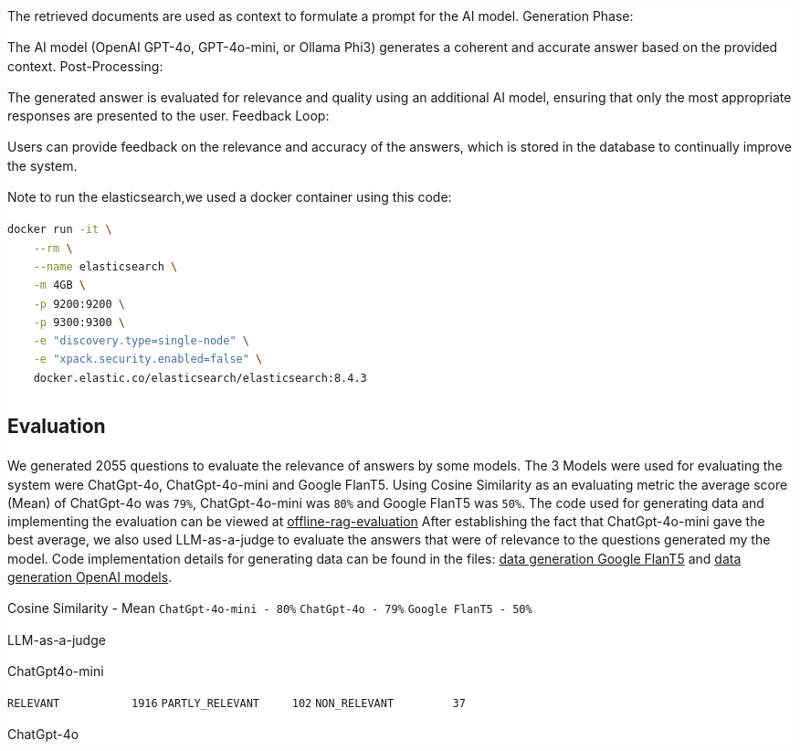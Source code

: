 The retrieved documents are used as context to formulate a prompt for the AI model.
Generation Phase:

The AI model (OpenAI GPT-4o, GPT-4o-mini, or Ollama Phi3) generates a coherent and accurate answer based on the provided context.
Post-Processing:

The generated answer is evaluated for relevance and quality using an additional AI model, ensuring that only the most appropriate responses are presented to the user.
Feedback Loop:

Users can provide feedback on the relevance and accuracy of the answers, which is stored in the database to continually improve the system.


Note to run the elasticsearch,we used a docker container using this code:
```bash
docker run -it \
    --rm \
    --name elasticsearch \
    -m 4GB \
    -p 9200:9200 \
    -p 9300:9300 \
    -e "discovery.type=single-node" \
    -e "xpack.security.enabled=false" \
    docker.elastic.co/elasticsearch/elasticsearch:8.4.3
```

## Evaluation

We generated 2055 questions to evaluate the relevance of answers by some models. The 3 Models were used for evaluating the system were ChatGpt-4o, ChatGpt-4o-mini and Google FlanT5. 
Using Cosine Similarity as an evaluating metric the average score (Mean) of ChatGpt-4o was `79%`, ChatGpt-4o-mini was `80%` and Google FlanT5 was `50%`. The code used for generating data and implementing the evaluation can be viewed at [offline-rag-evaluation](benefits-claims/notebooks/offline-rag-evaluation.ipynb)
After establishing the fact that ChatGpt-4o-mini gave the best average, we also used LLM-as-a-judge to evaluate the answers that were of relevance to the questions generated my the model.
Code implementation details for generating data can be found in the files: [data generation Google FlanT5](./end2end-benefits/benefits-claims/notebooks/huggingface_flan_t5.ipynb) and [data generation OpenAI models](./end2end-benefits/benefits-claims/notebooks/offline-rag-evaluation.ipynb). 

Cosine Similarity - Mean
`ChatGpt-4o-mini - 80%`
`ChatGpt-4o - 79%`
`Google FlanT5 - 50%`

LLM-as-a-judge

ChatGpt4o-mini

`RELEVANT           1916`
`PARTLY_RELEVANT     102`
`NON_RELEVANT         37`

ChatGpt-4o
